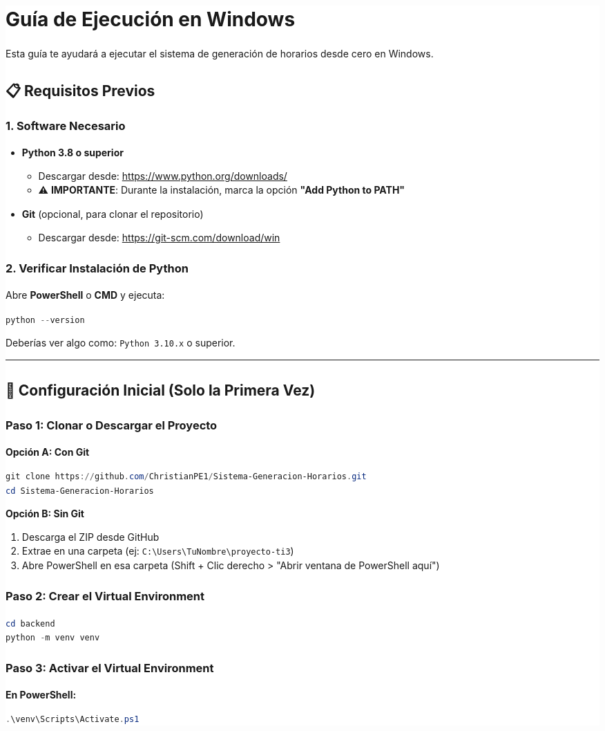 # Guía de Ejecución en Windows

Esta guía te ayudará a ejecutar el sistema de generación de horarios desde cero en Windows.

## 📋 Requisitos Previos

### 1. Software Necesario

- **Python 3.8 o superior**
  - Descargar desde: https://www.python.org/downloads/
  - ⚠️ **IMPORTANTE**: Durante la instalación, marca la opción **"Add Python to PATH"**

- **Git** (opcional, para clonar el repositorio)
  - Descargar desde: https://git-scm.com/download/win

### 2. Verificar Instalación de Python

Abre **PowerShell** o **CMD** y ejecuta:

```powershell
python --version
```

Deberías ver algo como: `Python 3.10.x` o superior.

---

## 🚀 Configuración Inicial (Solo la Primera Vez)

### Paso 1: Clonar o Descargar el Proyecto

**Opción A: Con Git**
```powershell
git clone https://github.com/ChristianPE1/Sistema-Generacion-Horarios.git
cd Sistema-Generacion-Horarios
```

**Opción B: Sin Git**
1. Descarga el ZIP desde GitHub
2. Extrae en una carpeta (ej: `C:\Users\TuNombre\proyecto-ti3`)
3. Abre PowerShell en esa carpeta (Shift + Clic derecho > "Abrir ventana de PowerShell aquí")

### Paso 2: Crear el Virtual Environment

```powershell
cd backend
python -m venv venv
```

### Paso 3: Activar el Virtual Environment

**En PowerShell:**
```powershell
.\venv\Scripts\Activate.ps1
```
